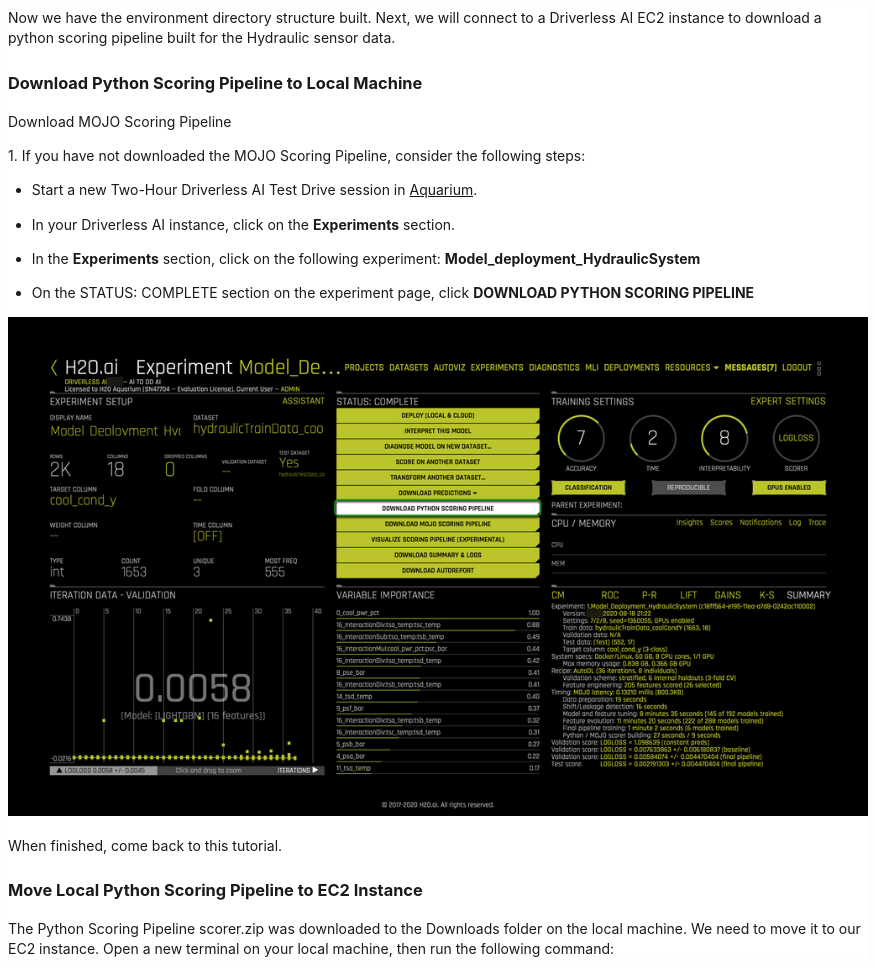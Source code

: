 Now we have the environment directory structure built. Next, we will connect to a Driverless AI EC2 instance to download a python scoring pipeline built for the Hydraulic sensor data.

### Download Python Scoring Pipeline to Local Machine

Download MOJO Scoring Pipeline

1\. If you have not downloaded the MOJO Scoring Pipeline, consider the following steps:

- Start a new Two-Hour Driverless AI Test Drive session in [Aquarium](https://aquarium.h2o.ai/login).

- In your Driverless AI instance, click on the **Experiments** section.

- In the **Experiments** section, click on the following experiment: **Model_deployment_HydraulicSystem**

- On the STATUS: COMPLETE section on the experiment page, click **DOWNLOAD PYTHON SCORING PIPELINE**

![download-python-scoring-pipeline](assets/download-python-scoring-pipeline.jpg)

When finished, come back to this tutorial.

### Move Local Python Scoring Pipeline to EC2 Instance
The Python Scoring Pipeline scorer.zip was downloaded to the Downloads folder on the local machine. We need to move it to our EC2 instance. Open a new terminal on your local machine, then run the following command:
